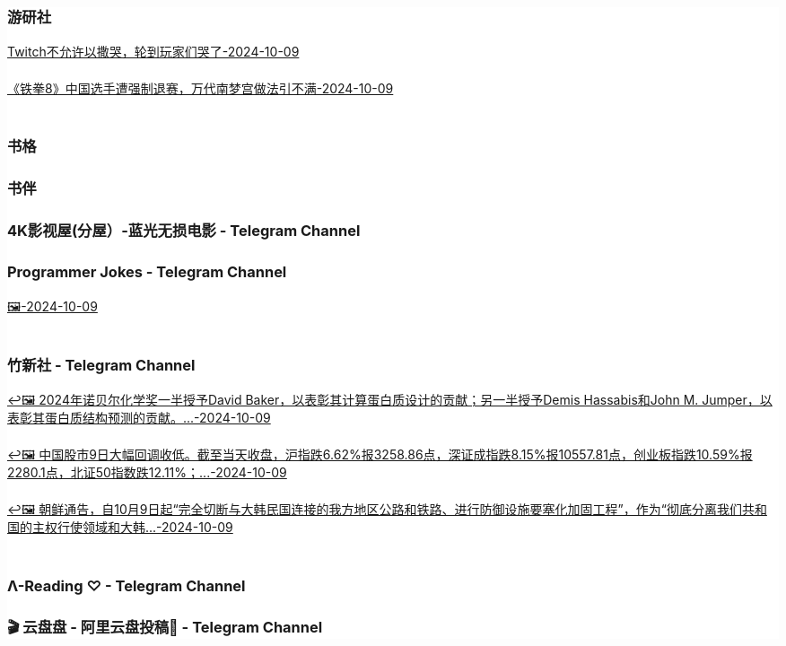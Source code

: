 

###  游研社

<a target=_blank rel=nofollow href="https://www.yystv.cn/p/12152" >Twitch不允许以撒哭，轮到玩家们哭了-2024-10-09</a><br/><br/><a target=_blank rel=nofollow href="https://www.yystv.cn/p/12151" >《铁拳8》中国选手遭强制退赛，万代南梦宫做法引不满-2024-10-09</a><br/><br/>







###  书格







###  书伴









###  4K影视屋(分屋）-蓝光无损电影 - Telegram Channel







###  Programmer Jokes - Telegram Channel

<a target=_blank rel=nofollow href="https://t.me/programmerjokes/3292" >🖼-2024-10-09</a><br/><br/>





###  竹新社 - Telegram Channel

<a target=_blank rel=nofollow href="https://t.me/tnews365/31683" >↩️🖼 2024年诺贝尔化学奖一半授予David Baker，以表彰其计算蛋白质设计的贡献；另一半授予Demis Hassabis和John M. Jumper，以表彰其蛋白质结构预测的贡献。...-2024-10-09</a><br/><br/><a target=_blank rel=nofollow href="https://t.me/tnews365/31682" >↩️🖼 中国股市9日大幅回调收低。截至当天收盘，沪指跌6.62%报3258.86点，深证成指跌8.15%报10557.81点，创业板指跌10.59%报2280.1点，北证50指数跌12.11%；...-2024-10-09</a><br/><br/><a target=_blank rel=nofollow href="https://t.me/tnews365/31681" >↩️🖼 朝鲜通告，自10月9日起“完全切断与大韩民国连接的我方地区公路和铁路、进行防御设施要塞化加固工程”，作为“彻底分离我们共和国的主权行使领域和大韩...-2024-10-09</a><br/><br/>





###  Λ-Reading ♡ - Telegram Channel







###  🎬 云盘盘 - 阿里云盘投稿🚦 - Telegram Channel
